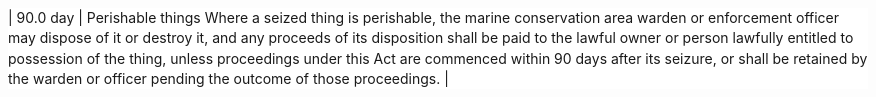 | 90.0 day   | Perishable things Where a seized thing is perishable, the marine conservation area warden or enforcement officer may dispose of it or destroy it, and any proceeds of its disposition shall be paid to the lawful owner or person lawfully entitled to possession of the thing, unless proceedings under this Act are commenced within 90 days after its seizure, or shall be retained by the warden or officer pending the outcome of those proceedings.                                                                                                                                                                                                                                                                                                                                                                                                                                                                                                                                                                                                                                                                                                                                                                                                                                                                                                                                                                                                                                                                                                                                                                                                                                                                                                                                                                                                                                                                                                                                                                                                                                                                                                                                                                                                                                                                                                                                                                                                                                                                                                                                                                                                                                                                                                                                                                                                                                                                                                                                                                                                                                                                                                                                                                                                                                                                                                                                                                                                                                                                                                                                                                                                                                                                                                                                                                                                                                                                                                                                                                                                                                                                                                                                                                          |
